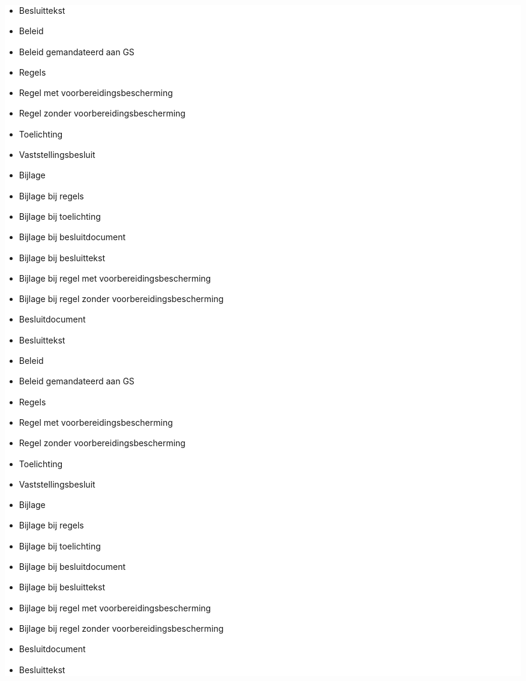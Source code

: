 * Besluittekst

* Beleid

* Beleid gemandateerd aan GS

* Regels

* Regel met voorbereidingsbescherming

* Regel zonder voorbereidingsbescherming

* Toelichting

* Vaststellingsbesluit

* Bijlage

* Bijlage bij regels

* Bijlage bij toelichting

* Bijlage bij besluitdocument

* Bijlage bij besluittekst

* Bijlage bij regel met voorbereidingsbescherming

* Bijlage bij regel zonder voorbereidingsbescherming

* Besluitdocument

* Besluittekst

* Beleid

* Beleid gemandateerd aan GS

* Regels

* Regel met voorbereidingsbescherming

* Regel zonder voorbereidingsbescherming

* Toelichting

* Vaststellingsbesluit

* Bijlage

* Bijlage bij regels

* Bijlage bij toelichting

* Bijlage bij besluitdocument

* Bijlage bij besluittekst

* Bijlage bij regel met voorbereidingsbescherming

* Bijlage bij regel zonder voorbereidingsbescherming

* Besluitdocument

* Besluittekst
